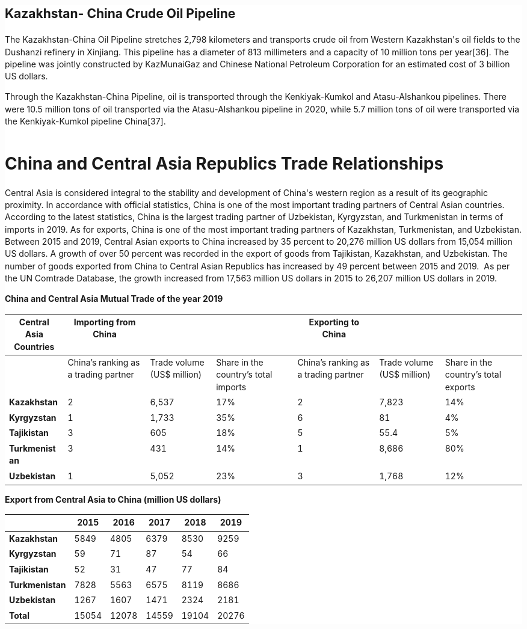 ## Kazakhstan- China Crude Oil Pipeline

The Kazakhstan-China Oil Pipeline stretches 2,798 kilometers and transports crude oil from Western Kazakhstan's oil fields to the Dushanzi refinery in Xinjiang. This pipeline has a diameter of 813 millimeters and a capacity of 10 million tons per year[36]. The pipeline was jointly constructed by KazMunaiGaz and Chinese National Petroleum Corporation for an estimated cost of 3 billion US dollars.

Through the Kazakhstan-China Pipeline, oil is transported through the Kenkiyak-Kumkol and Atasu-Alshankou pipelines. There were 10.5 million tons of oil transported via the Atasu-Alshankou pipeline in 2020, while 5.7 million tons of oil were transported via the Kenkiyak-Kumkol pipeline China[37].

# China and Central Asia Republics Trade Relationships

Central Asia is considered integral to the stability and development of China's western region as a result of its geographic proximity. In accordance with official statistics, China is one of the most important trading partners of Central Asian countries. According to the latest statistics, China is the largest trading partner of Uzbekistan, Kyrgyzstan, and Turkmenistan in terms of imports in 2019. As for exports, China is one of the most important trading partners of Kazakhstan, Turkmenistan, and Uzbekistan. Between 2015 and 2019, Central Asian exports to China increased by 35 percent to 20,276 million US dollars from 15,054 million US dollars. A growth of over 50 percent was recorded in the export of goods from Tajikistan, Kazakhstan, and Uzbekistan. The number of goods exported from China to Central Asian Republics has increased by 49 percent between 2015 and 2019.  As per the UN Comtrade Database, the growth increased from 17,563 million US dollars in 2015 to 26,207 million US dollars in 2019.

**China and Central Asia Mutual Trade of the year 2019**

| **Central Asia Countries** | **Importing from China** | | | **Exporting to China** | | |
| --- | --- | --- | --- | --- | --- | --- |
|  | China’s ranking as a trading partner | Trade volume (US$ million) | Share in the country’s total imports | China’s ranking as a trading partner | Trade volume (US$ million) | Share in the country’s total exports |
| **Kazakhstan** | 2 | 6,537 | 17% | 2 | 7,823 | 14% |
| **Kyrgyzstan** | 1 | 1,733 | 35% | 6 | 81 | 4% |
| **Tajikistan** | 3 | 605 | 18% | 5 | 55.4 | 5% |
| **Turkmenistan** | 3 | 431 | 14% | 1 | 8,686 | 80% |
| **Uzbekistan** | 1 | 5,052 | 23% | 3 | 1,768 | 12% |

**Export from Central Asia to China (million US dollars)**

|  | **2015** | **2016** | **2017** | **2018** | **2019** |
| --- | --- | --- | --- | --- | --- |
| **Kazakhstan** | 5849 | 4805 | 6379 | 8530 | 9259 |
| **Kyrgyzstan** | 59 | 71 | 87 | 54 | 66 |
| **Tajikistan** | 52 | 31 | 47 | 77 | 84 |
| **Turkmenistan** | 7828 | 5563 | 6575 | 8119 | 8686 |
| **Uzbekistan** | 1267 | 1607 | 1471 | 2324 | 2181 |
| **Total** | 15054 | 12078 | 14559 | 19104 | 20276 |
